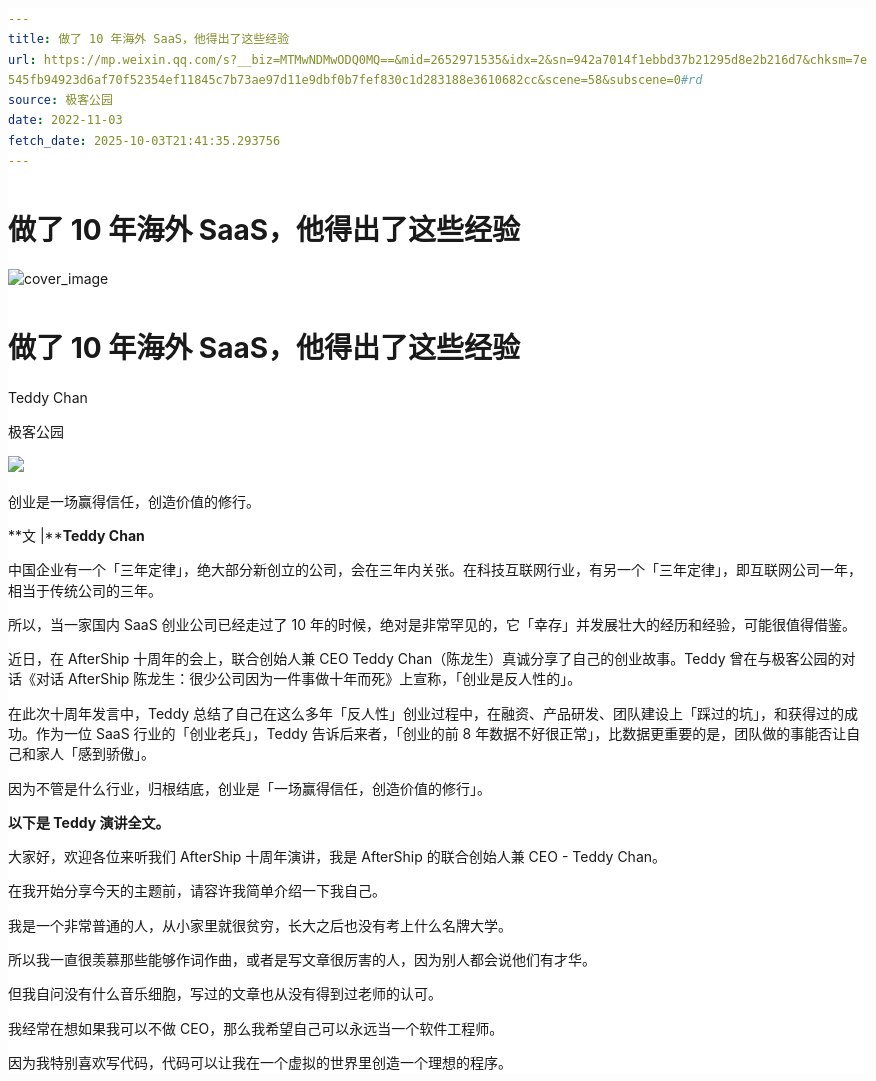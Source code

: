 ```yaml
---
title: 做了 10 年海外 SaaS，他得出了这些经验
url: https://mp.weixin.qq.com/s?__biz=MTMwNDMwODQ0MQ==&mid=2652971535&idx=2&sn=942a7014f1ebbd37b21295d8e2b216d7&chksm=7e545fb94923d6af70f52354ef11845c7b73ae97d11e9dbf0b7fef830c1d283188e3610682cc&scene=58&subscene=0#rd
source: 极客公园
date: 2022-11-03
fetch_date: 2025-10-03T21:41:35.293756
---
```


# 做了 10 年海外 SaaS，他得出了这些经验

![cover_image](https://mmbiz.qpic.cn/mmbiz_jpg/8cu01Kavc5bruC2PqSIHicjbVPNlefyjKdSzWwqBTboJicuJwKib4dr0Iq9MpUUD3hly8icoib5Kp30dicW07wIdEicyw/0?wx_fmt=jpeg)

# 做了 10 年海外 SaaS，他得出了这些经验

Teddy Chan

极客公园

![](https://mmbiz.qpic.cn/mmbiz_jpg/8cu01Kavc5bruC2PqSIHicjbVPNlefyjKKEc60epY68Qia0Ppk57tNgh7xbRezSwhRAA1ezZ8AeuSZgEcqN22B8g/640?wx_fmt=jpeg)

创业是一场赢得信任，创造价值的修行。

**文 |****Teddy Chan**

中国企业有一个「三年定律」，绝大部分新创立的公司，会在三年内关张。在科技互联网行业，有另一个「三年定律」，即互联网公司一年，相当于传统公司的三年。

所以，当一家国内 SaaS 创业公司已经走过了 10 年的时候，绝对是非常罕见的，它「幸存」并发展壮大的经历和经验，可能很值得借鉴。

近日，在 AfterShip 十周年的会上，联合创始人兼 CEO Teddy Chan（陈龙生）真诚分享了自己的创业故事。Teddy 曾在与极客公园的对话《对话 AfterShip 陈龙生：很少公司因为一件事做十年而死》上宣称，「创业是反人性的」。

在此次十周年发言中，Teddy 总结了自己在这么多年「反人性」创业过程中，在融资、产品研发、团队建设上「踩过的坑」，和获得过的成功。作为一位 SaaS 行业的「创业老兵」，Teddy 告诉后来者，「创业的前 8 年数据不好很正常」，比数据更重要的是，团队做的事能否让自己和家人「感到骄傲」。

因为不管是什么行业，归根结底，创业是「一场赢得信任，创造价值的修行」。

**以下是 Teddy 演讲全文。**

大家好，欢迎各位来听我们 AfterShip 十周年演讲，我是 AfterShip 的联合创始人兼 CEO - Teddy Chan。

在我开始分享今天的主题前，请容许我简单介绍一下我自己。

我是一个非常普通的人，从小家里就很贫穷，长大之后也没有考上什么名牌大学。

所以我一直很羡慕那些能够作词作曲，或者是写文章很厉害的人，因为别人都会说他们有才华。

但我自问没有什么音乐细胞，写过的文章也从没有得到过老师的认可。

我经常在想如果我可以不做 CEO，那么我希望自己可以永远当一个软件工程师。

因为我特别喜欢写代码，代码可以让我在一个虚拟的世界里创造一个理想的程序。
